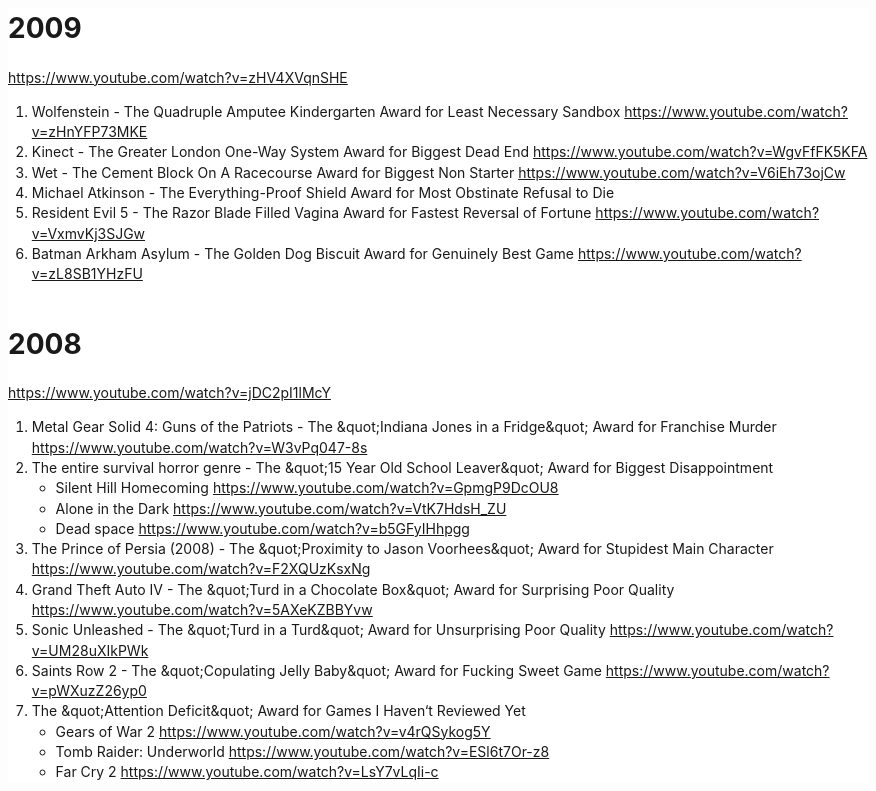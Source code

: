 </ol>
<p>
<h1 id="2009">2009</h1>
<p><a href="https://www.youtube.com/watch?v=zHV4XVqnSHE">https://www.youtube.com/watch?v=zHV4XVqnSHE</a></p>
<ol>
<li>Wolfenstein - The Quadruple Amputee Kindergarten Award for Least Necessary Sandbox <a href="https://www.youtube.com/watch?v=zHnYFP73MKE">https://www.youtube.com/watch?v=zHnYFP73MKE</a></li>
<li>Kinect - The Greater London One-Way System Award for Biggest Dead End <a href="https://www.youtube.com/watch?v=WgvFfFK5KFA">https://www.youtube.com/watch?v=WgvFfFK5KFA</a></li>
<li>Wet - The Cement Block On A Racecourse Award for Biggest Non Starter <a href="https://www.youtube.com/watch?v=V6iEh73ojCw">https://www.youtube.com/watch?v=V6iEh73ojCw</a></li>
<li>Michael Atkinson - The Everything-Proof Shield Award for Most Obstinate Refusal to Die</li>
<li>Resident Evil 5 - The Razor Blade Filled Vagina Award for Fastest Reversal of Fortune <a href="https://www.youtube.com/watch?v=VxmvKj3SJGw">https://www.youtube.com/watch?v=VxmvKj3SJGw</a></li>
<li>Batman Arkham Asylum - The Golden Dog Biscuit Award for Genuinely Best Game <a href="https://www.youtube.com/watch?v=zL8SB1YHzFU">https://www.youtube.com/watch?v=zL8SB1YHzFU</a></li>
</ol>
<p>
<h1 id="2008">2008</h1>
<p><a href="https://www.youtube.com/watch?v=jDC2pI1lMcY">https://www.youtube.com/watch?v=jDC2pI1lMcY</a></p>
<ol>
<li>Metal Gear Solid 4: Guns of the Patriots - The &amp;quot;Indiana Jones in a Fridge&amp;quot; Award for Franchise Murder <a href="https://www.youtube.com/watch?v=W3vPq047-8s">https://www.youtube.com/watch?v=W3vPq047-8s</a></li>
<li>The entire survival horror genre - The &amp;quot;15 Year Old School Leaver&amp;quot; Award for Biggest Disappointment
  <ul>
  <li>Silent Hill Homecoming <a href="https://www.youtube.com/watch?v=GpmgP9DcOU8">https://www.youtube.com/watch?v=GpmgP9DcOU8</a></li>
  <li>Alone in the Dark <a href="https://www.youtube.com/watch?v=VtK7HdsH_ZU">https://www.youtube.com/watch?v=VtK7HdsH_ZU</a></li>
  <li>Dead space <a href="https://www.youtube.com/watch?v=b5GFyIHhpgg">https://www.youtube.com/watch?v=b5GFyIHhpgg</a></li>
  </ul>
</li>
<li>The Prince of Persia (2008) - The &amp;quot;Proximity to Jason Voorhees&amp;quot; Award for Stupidest Main Character <a href="https://www.youtube.com/watch?v=F2XQUzKsxNg">https://www.youtube.com/watch?v=F2XQUzKsxNg</a></li>
<li>Grand Theft Auto IV - The &amp;quot;Turd in a Chocolate Box&amp;quot; Award for Surprising Poor Quality <a href="https://www.youtube.com/watch?v=5AXeKZBBYvw">https://www.youtube.com/watch?v=5AXeKZBBYvw</a></li>
<li>Sonic Unleashed - The &amp;quot;Turd in a Turd&amp;quot; Award for Unsurprising Poor Quality <a href="https://www.youtube.com/watch?v=UM28uXIkPWk">https://www.youtube.com/watch?v=UM28uXIkPWk</a></li>
<li>Saints Row 2 - The &amp;quot;Copulating Jelly Baby&amp;quot; Award for Fucking Sweet Game <a href="https://www.youtube.com/watch?v=pWXuzZ26yp0">https://www.youtube.com/watch?v=pWXuzZ26yp0</a></li>
<li>The &amp;quot;Attention Deficit&amp;quot; Award for Games I Haven&lsquo;t Reviewed Yet<ul>
<li>Gears of War 2 <a href="https://www.youtube.com/watch?v=v4rQSykog5Y">https://www.youtube.com/watch?v=v4rQSykog5Y</a></li>
<li>Tomb Raider: Underworld <a href="https://www.youtube.com/watch?v=ESl6t7Or-z8">https://www.youtube.com/watch?v=ESl6t7Or-z8</a></li>
<li>Far Cry 2 <a href="https://www.youtube.com/watch?v=LsY7vLqIi-c">https://www.youtube.com/watch?v=LsY7vLqIi-c</a></li>
</ul>
</li>
</ol></p>
